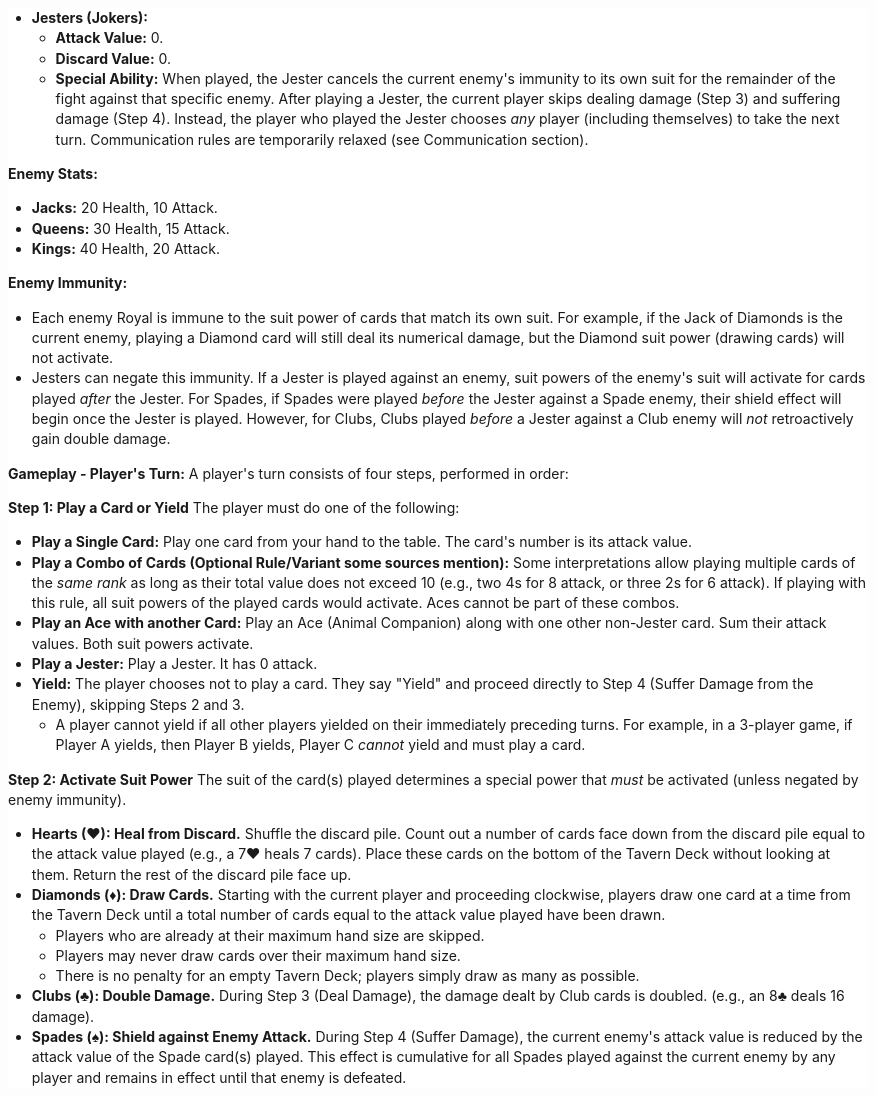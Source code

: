 *   **Jesters (Jokers):**
    *   **Attack Value:** 0.
    *   **Discard Value:** 0.
    *   **Special Ability:** When played, the Jester cancels the current enemy's immunity to its own suit for the remainder of the fight against that specific enemy. After playing a Jester, the current player skips dealing damage (Step 3) and suffering damage (Step 4). Instead, the player who played the Jester chooses *any* player (including themselves) to take the next turn. Communication rules are temporarily relaxed (see Communication section).

**Enemy Stats:**
*   **Jacks:** 20 Health, 10 Attack.
*   **Queens:** 30 Health, 15 Attack.
*   **Kings:** 40 Health, 20 Attack.

**Enemy Immunity:**
*   Each enemy Royal is immune to the suit power of cards that match its own suit. For example, if the Jack of Diamonds is the current enemy, playing a Diamond card will still deal its numerical damage, but the Diamond suit power (drawing cards) will not activate.
*   Jesters can negate this immunity. If a Jester is played against an enemy, suit powers of the enemy's suit will activate for cards played *after* the Jester. For Spades, if Spades were played *before* the Jester against a Spade enemy, their shield effect will begin once the Jester is played. However, for Clubs, Clubs played *before* a Jester against a Club enemy will *not* retroactively gain double damage.

**Gameplay - Player's Turn:**
A player's turn consists of four steps, performed in order:

**Step 1: Play a Card or Yield**
The player must do one of the following:
*   **Play a Single Card:** Play one card from your hand to the table. The card's number is its attack value.
*   **Play a Combo of Cards (Optional Rule/Variant some sources mention):** Some interpretations allow playing multiple cards of the *same rank* as long as their total value does not exceed 10 (e.g., two 4s for 8 attack, or three 2s for 6 attack). If playing with this rule, all suit powers of the played cards would activate. Aces cannot be part of these combos.
*   **Play an Ace with another Card:** Play an Ace (Animal Companion) along with one other non-Jester card. Sum their attack values. Both suit powers activate.
*   **Play a Jester:** Play a Jester. It has 0 attack.
*   **Yield:** The player chooses not to play a card. They say "Yield" and proceed directly to Step 4 (Suffer Damage from the Enemy), skipping Steps 2 and 3.
    *   A player cannot yield if all other players yielded on their immediately preceding turns. For example, in a 3-player game, if Player A yields, then Player B yields, Player C *cannot* yield and must play a card.

**Step 2: Activate Suit Power**
The suit of the card(s) played determines a special power that *must* be activated (unless negated by enemy immunity).
*   **Hearts (♥): Heal from Discard.** Shuffle the discard pile. Count out a number of cards face down from the discard pile equal to the attack value played (e.g., a 7♥ heals 7 cards). Place these cards on the bottom of the Tavern Deck without looking at them. Return the rest of the discard pile face up.
*   **Diamonds (♦): Draw Cards.** Starting with the current player and proceeding clockwise, players draw one card at a time from the Tavern Deck until a total number of cards equal to the attack value played have been drawn.
    *   Players who are already at their maximum hand size are skipped.
    *   Players may never draw cards over their maximum hand size.
    *   There is no penalty for an empty Tavern Deck; players simply draw as many as possible.
*   **Clubs (♣): Double Damage.** During Step 3 (Deal Damage), the damage dealt by Club cards is doubled. (e.g., an 8♣ deals 16 damage).
*   **Spades (♠): Shield against Enemy Attack.** During Step 4 (Suffer Damage), the current enemy's attack value is reduced by the attack value of the Spade card(s) played. This effect is cumulative for all Spades played against the current enemy by any player and remains in effect until that enemy is defeated.

